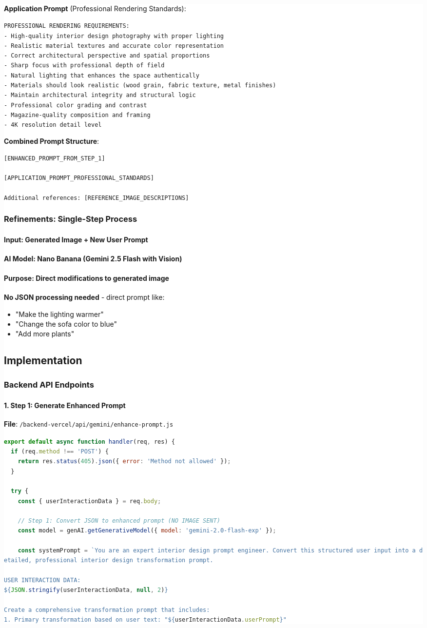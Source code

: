 **Application Prompt** (Professional Rendering Standards):
```
PROFESSIONAL RENDERING REQUIREMENTS:
- High-quality interior design photography with proper lighting
- Realistic material textures and accurate color representation
- Correct architectural perspective and spatial proportions
- Sharp focus with professional depth of field
- Natural lighting that enhances the space authentically
- Materials should look realistic (wood grain, fabric texture, metal finishes)
- Maintain architectural integrity and structural logic
- Professional color grading and contrast
- Magazine-quality composition and framing
- 4K resolution detail level
```

**Combined Prompt Structure**:
```
[ENHANCED_PROMPT_FROM_STEP_1]

[APPLICATION_PROMPT_PROFESSIONAL_STANDARDS]

Additional references: [REFERENCE_IMAGE_DESCRIPTIONS]
```

### **Refinements: Single-Step Process**

#### **Input**: Generated Image + New User Prompt
#### **AI Model**: Nano Banana (Gemini 2.5 Flash with Vision)
#### **Purpose**: Direct modifications to generated image

**No JSON processing needed** - direct prompt like:
- "Make the lighting warmer"
- "Change the sofa color to blue"
- "Add more plants"

## Implementation

### **Backend API Endpoints**

#### **1. Step 1: Generate Enhanced Prompt**
**File**: `/backend-vercel/api/gemini/enhance-prompt.js`

```javascript
export default async function handler(req, res) {
  if (req.method !== 'POST') {
    return res.status(405).json({ error: 'Method not allowed' });
  }

  try {
    const { userInteractionData } = req.body;

    // Step 1: Convert JSON to enhanced prompt (NO IMAGE SENT)
    const model = genAI.getGenerativeModel({ model: 'gemini-2.0-flash-exp' });
    
    const systemPrompt = `You are an expert interior design prompt engineer. Convert this structured user input into a detailed, professional interior design transformation prompt.

USER INTERACTION DATA:
${JSON.stringify(userInteractionData, null, 2)}

Create a comprehensive transformation prompt that includes:
1. Primary transformation based on user text: "${userInteractionData.userPrompt}"
```